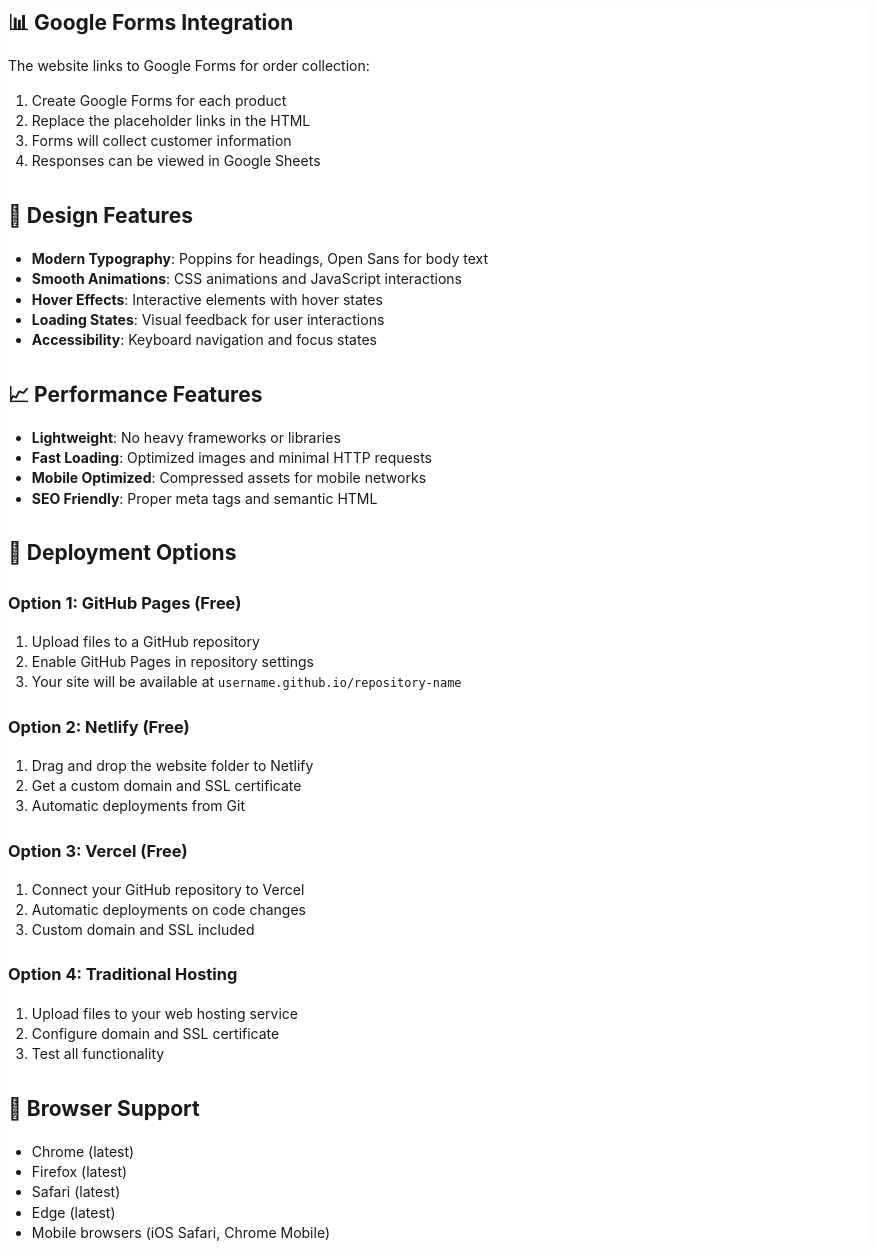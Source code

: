 ## 📊 Google Forms Integration

The website links to Google Forms for order collection:
1. Create Google Forms for each product
2. Replace the placeholder links in the HTML
3. Forms will collect customer information
4. Responses can be viewed in Google Sheets

## 🎨 Design Features

- **Modern Typography**: Poppins for headings, Open Sans for body text
- **Smooth Animations**: CSS animations and JavaScript interactions
- **Hover Effects**: Interactive elements with hover states
- **Loading States**: Visual feedback for user interactions
- **Accessibility**: Keyboard navigation and focus states

## 📈 Performance Features

- **Lightweight**: No heavy frameworks or libraries
- **Fast Loading**: Optimized images and minimal HTTP requests
- **Mobile Optimized**: Compressed assets for mobile networks
- **SEO Friendly**: Proper meta tags and semantic HTML

## 🚀 Deployment Options

### Option 1: GitHub Pages (Free)
1. Upload files to a GitHub repository
2. Enable GitHub Pages in repository settings
3. Your site will be available at `username.github.io/repository-name`

### Option 2: Netlify (Free)
1. Drag and drop the website folder to Netlify
2. Get a custom domain and SSL certificate
3. Automatic deployments from Git

### Option 3: Vercel (Free)
1. Connect your GitHub repository to Vercel
2. Automatic deployments on code changes
3. Custom domain and SSL included

### Option 4: Traditional Hosting
1. Upload files to your web hosting service
2. Configure domain and SSL certificate
3. Test all functionality

## 🔧 Browser Support

- Chrome (latest)
- Firefox (latest)
- Safari (latest)
- Edge (latest)
- Mobile browsers (iOS Safari, Chrome Mobile)
